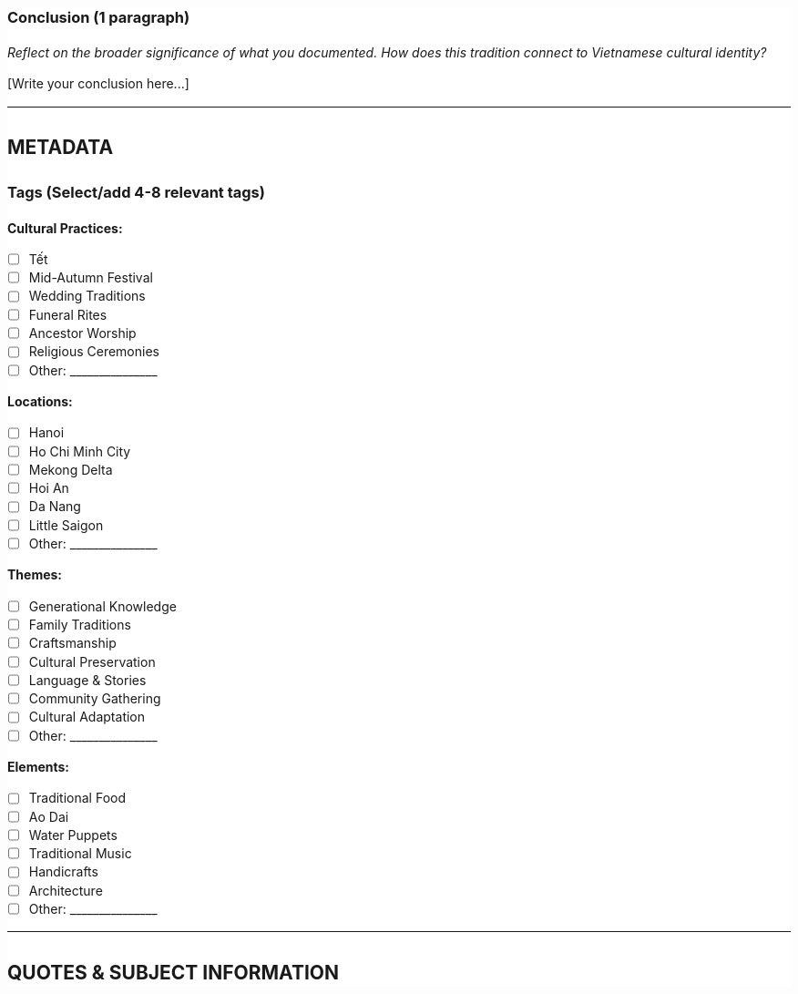 ### Conclusion (1 paragraph)
_Reflect on the broader significance of what you documented. How does this tradition connect to Vietnamese cultural identity?_

[Write your conclusion here...]

---

## METADATA

### Tags (Select/add 4-8 relevant tags)

**Cultural Practices:**
- [ ] Tết
- [ ] Mid-Autumn Festival
- [ ] Wedding Traditions
- [ ] Funeral Rites
- [ ] Ancestor Worship
- [ ] Religious Ceremonies
- [ ] Other: _______________

**Locations:**
- [ ] Hanoi
- [ ] Ho Chi Minh City
- [ ] Mekong Delta
- [ ] Hoi An
- [ ] Da Nang
- [ ] Little Saigon
- [ ] Other: _______________

**Themes:**
- [ ] Generational Knowledge
- [ ] Family Traditions
- [ ] Craftsmanship
- [ ] Cultural Preservation
- [ ] Language & Stories
- [ ] Community Gathering
- [ ] Cultural Adaptation
- [ ] Other: _______________

**Elements:**
- [ ] Traditional Food
- [ ] Ao Dai
- [ ] Water Puppets
- [ ] Traditional Music
- [ ] Handicrafts
- [ ] Architecture
- [ ] Other: _______________

---

## QUOTES & SUBJECT INFORMATION
